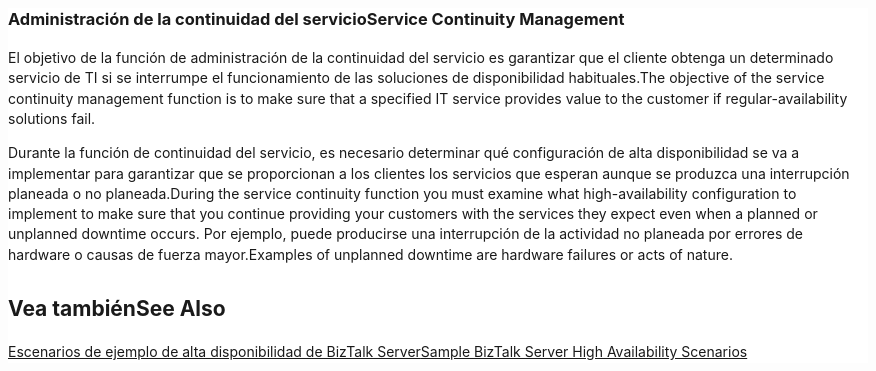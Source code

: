 ### <a name="service-continuity-management"></a><span data-ttu-id="b4867-166">Administración de la continuidad del servicio</span><span class="sxs-lookup"><span data-stu-id="b4867-166">Service Continuity Management</span></span>  
 <span data-ttu-id="b4867-167">El objetivo de la función de administración de la continuidad del servicio es garantizar que el cliente obtenga un determinado servicio de TI si se interrumpe el funcionamiento de las soluciones de disponibilidad habituales.</span><span class="sxs-lookup"><span data-stu-id="b4867-167">The objective of the service continuity management function is to make sure that a specified IT service provides value to the customer if regular-availability solutions fail.</span></span>  
  
 <span data-ttu-id="b4867-168">Durante la función de continuidad del servicio, es necesario determinar qué configuración de alta disponibilidad se va a implementar para garantizar que se proporcionan a los clientes los servicios que esperan aunque se produzca una interrupción planeada o no planeada.</span><span class="sxs-lookup"><span data-stu-id="b4867-168">During the service continuity function you must examine what high-availability configuration to implement to make sure that you continue providing your customers with the services they expect even when a planned or unplanned downtime occurs.</span></span> <span data-ttu-id="b4867-169">Por ejemplo, puede producirse una interrupción de la actividad no planeada por errores de hardware o causas de fuerza mayor.</span><span class="sxs-lookup"><span data-stu-id="b4867-169">Examples of unplanned downtime are hardware failures or acts of nature.</span></span>  
  
## <a name="see-also"></a><span data-ttu-id="b4867-170">Vea también</span><span class="sxs-lookup"><span data-stu-id="b4867-170">See Also</span></span>  
 [<span data-ttu-id="b4867-171">Escenarios de ejemplo de alta disponibilidad de BizTalk Server</span><span class="sxs-lookup"><span data-stu-id="b4867-171">Sample BizTalk Server High Availability Scenarios</span></span>](../core/sample-biztalk-server-high-availability-scenarios.md)